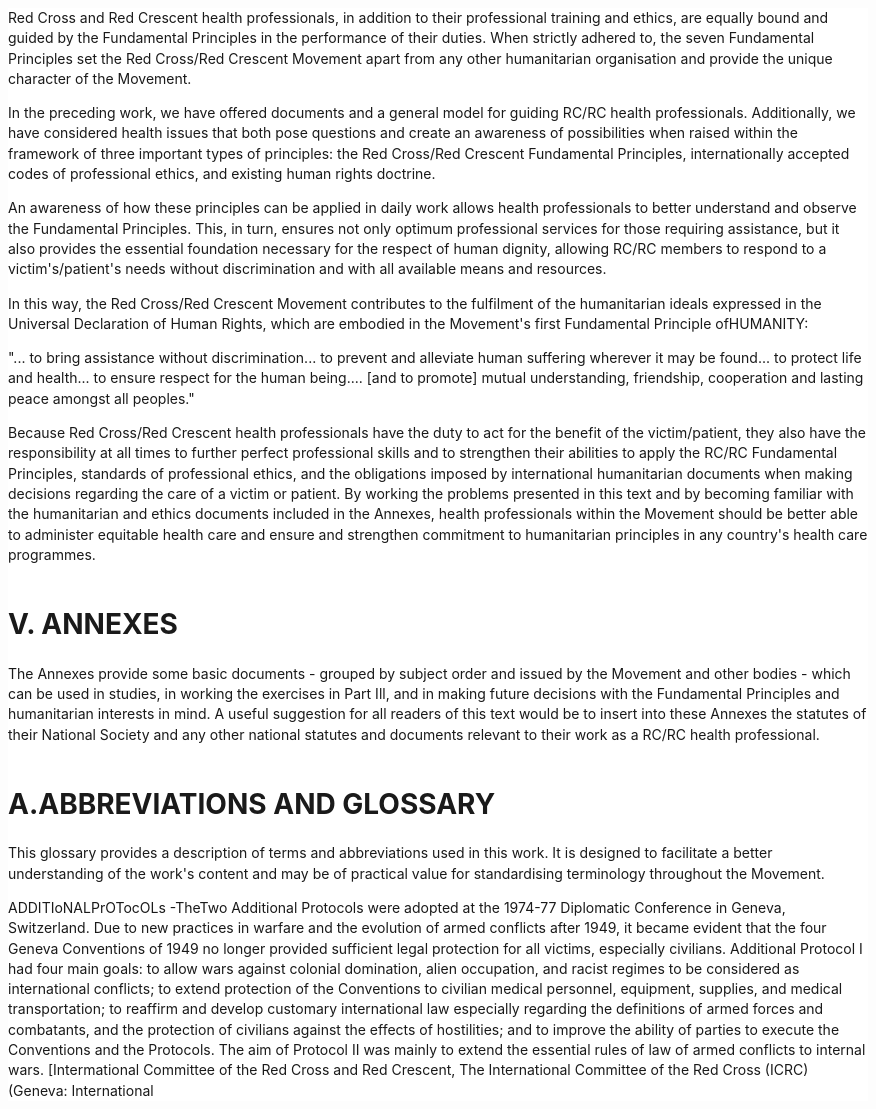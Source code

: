 Red Cross and Red Crescent health professionals, in addition to their professional training and ethics, are equally bound and guided by the Fundamental Principles in the performance of their duties. When strictly adhered to, the seven Fundamental Principles set the Red Cross/Red Crescent Movement apart from any other humanitarian organisation and provide the unique character of the Movement.  

In the preceding work, we have offered documents and a general model for guiding RC/RC health professionals. Additionally, we have considered health issues that both pose questions and create an awareness of possibilities when raised within the framework of three important types of principles: the Red Cross/Red Crescent Fundamental Principles, internationally accepted codes of professional ethics, and existing human rights doctrine.  

An awareness of how these principles can be applied in daily work allows health professionals to better understand and observe the Fundamental Principles. This, in turn, ensures not only optimum professional services for those requiring assistance, but it also provides the essential foundation necessary for the respect of human dignity, allowing RC/RC members to respond to a victim's/patient's needs without discrimination and with all available means and resources.  

In this way, the Red Cross/Red Crescent Movement contributes to the fulfilment of the humanitarian ideals expressed in the Universal Declaration of Human Rights, which are embodied in the Movement's first Fundamental Principle ofHUMANITY:  

"... to bring assistance without discrimination... to prevent and alleviate human suffering wherever it may be found... to protect life and health... to ensure respect for the human being.... [and to promote] mutual understanding, friendship, cooperation and lasting peace amongst all peoples."  

Because Red Cross/Red Crescent health professionals have the duty to act for the benefit of the victim/patient, they also have the responsibility at all times to further perfect professional skills and to strengthen their abilities to apply the RC/RC Fundamental Principles, standards of professional ethics, and the obligations imposed by international humanitarian documents when making decisions regarding the care of a victim or patient. By working the problems presented in this text and by becoming familiar with the humanitarian and ethics documents included in the Annexes, health professionals within the Movement should be better able to administer equitable health care and ensure and strengthen commitment to humanitarian principles in any country's health care programmes.  

# V. ANNEXES  

The Annexes provide some basic documents - grouped by subject order and issued by the Movement and other bodies - which can be used in studies, in working the exercises in Part Ill, and in making future decisions with the Fundamental Principles and humanitarian interests in mind. A useful suggestion for all readers of this text would be to insert into these Annexes the statutes of their National Society and any other national statutes and documents relevant to their work as a RC/RC health professional.  

# A.ABBREVIATIONS AND GLOSSARY  

This glossary provides a description of terms and abbreviations used in this work. It is designed to facilitate a better understanding of the work's content and may be of practical value for standardising terminology throughout the Movement.  

ADDITIoNALPrOTocOLs -TheTwo Additional Protocols were adopted at the 1974-77 Diplomatic Conference in Geneva, Switzerland. Due to new practices in warfare and the evolution of armed conflicts after 1949, it became evident that the four Geneva Conventions of 1949 no longer provided sufficient legal protection for all victims, especially civilians. Additional Protocol I had four main goals: to allow wars against colonial domination, alien occupation, and racist regimes to be considered as international conflicts; to extend protection of the Conventions to civilian medical personnel, equipment, supplies, and medical transportation; to reaffirm and develop customary international law especially regarding the definitions of armed forces and combatants, and the protection of civilians against the effects of hostilities; and to improve the ability of parties to execute the Conventions and the Protocols. The aim of Protocol II was mainly to extend the essential rules of law of armed conflicts to internal wars. [Intermational Committee of the Red Cross and Red Crescent, The International Committee of the Red Cross (ICRC) (Geneva: International  
